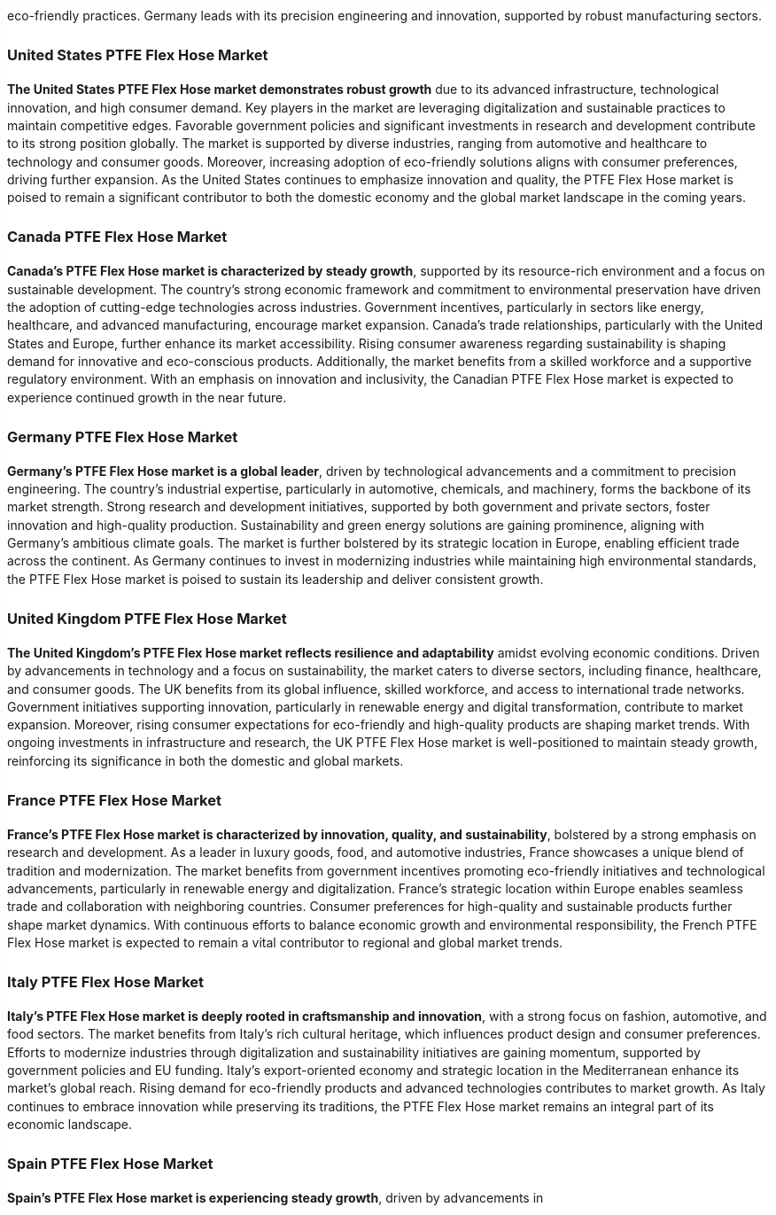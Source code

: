 eco-friendly practices. Germany leads with its precision engineering and innovation, supported by robust manufacturing sectors.</span></em></p></blockquote><h3><strong>United States PTFE Flex Hose Market</strong></h3><p><strong>The United States PTFE Flex Hose market demonstrates robust growth</strong> due to its advanced infrastructure, technological innovation, and high consumer demand. Key players in the market are leveraging digitalization and sustainable practices to maintain competitive edges. Favorable government policies and significant investments in research and development contribute to its strong position globally. The market is supported by diverse industries, ranging from automotive and healthcare to technology and consumer goods. Moreover, increasing adoption of eco-friendly solutions aligns with consumer preferences, driving further expansion. As the United States continues to emphasize innovation and quality, the PTFE Flex Hose market is poised to remain a significant contributor to both the domestic economy and the global market landscape in the coming years.</p><h3><strong>Canada PTFE Flex Hose Market</strong></h3><p><strong>Canada&rsquo;s PTFE Flex Hose market is characterized by steady growth</strong>, supported by its resource-rich environment and a focus on sustainable development. The country&rsquo;s strong economic framework and commitment to environmental preservation have driven the adoption of cutting-edge technologies across industries. Government incentives, particularly in sectors like energy, healthcare, and advanced manufacturing, encourage market expansion. Canada&rsquo;s trade relationships, particularly with the United States and Europe, further enhance its market accessibility. Rising consumer awareness regarding sustainability is shaping demand for innovative and eco-conscious products. Additionally, the market benefits from a skilled workforce and a supportive regulatory environment. With an emphasis on innovation and inclusivity, the Canadian PTFE Flex Hose market is expected to experience continued growth in the near future.</p><h3><strong>Germany PTFE Flex Hose Market</strong></h3><p><strong>Germany&rsquo;s PTFE Flex Hose market is a global leader</strong>, driven by technological advancements and a commitment to precision engineering. The country&rsquo;s industrial expertise, particularly in automotive, chemicals, and machinery, forms the backbone of its market strength. Strong research and development initiatives, supported by both government and private sectors, foster innovation and high-quality production. Sustainability and green energy solutions are gaining prominence, aligning with Germany&rsquo;s ambitious climate goals. The market is further bolstered by its strategic location in Europe, enabling efficient trade across the continent. As Germany continues to invest in modernizing industries while maintaining high environmental standards, the PTFE Flex Hose market is poised to sustain its leadership and deliver consistent growth.</p><h3><strong>United Kingdom PTFE Flex Hose Market</strong></h3><p><strong>The United Kingdom&rsquo;s PTFE Flex Hose market reflects resilience and adaptability</strong> amidst evolving economic conditions. Driven by advancements in technology and a focus on sustainability, the market caters to diverse sectors, including finance, healthcare, and consumer goods. The UK benefits from its global influence, skilled workforce, and access to international trade networks. Government initiatives supporting innovation, particularly in renewable energy and digital transformation, contribute to market expansion. Moreover, rising consumer expectations for eco-friendly and high-quality products are shaping market trends. With ongoing investments in infrastructure and research, the UK PTFE Flex Hose market is well-positioned to maintain steady growth, reinforcing its significance in both the domestic and global markets.</p><h3><strong>France PTFE Flex Hose Market</strong></h3><p><strong>France&rsquo;s PTFE Flex Hose market is characterized by innovation, quality, and sustainability</strong>, bolstered by a strong emphasis on research and development. As a leader in luxury goods, food, and automotive industries, France showcases a unique blend of tradition and modernization. The market benefits from government incentives promoting eco-friendly initiatives and technological advancements, particularly in renewable energy and digitalization. France&rsquo;s strategic location within Europe enables seamless trade and collaboration with neighboring countries. Consumer preferences for high-quality and sustainable products further shape market dynamics. With continuous efforts to balance economic growth and environmental responsibility, the French PTFE Flex Hose market is expected to remain a vital contributor to regional and global market trends.</p><h3><strong>Italy PTFE Flex Hose Market</strong></h3><p><strong>Italy&rsquo;s PTFE Flex Hose market is deeply rooted in craftsmanship and innovation</strong>, with a strong focus on fashion, automotive, and food sectors. The market benefits from Italy&rsquo;s rich cultural heritage, which influences product design and consumer preferences. Efforts to modernize industries through digitalization and sustainability initiatives are gaining momentum, supported by government policies and EU funding. Italy&rsquo;s export-oriented economy and strategic location in the Mediterranean enhance its market&rsquo;s global reach. Rising demand for eco-friendly products and advanced technologies contributes to market growth. As Italy continues to embrace innovation while preserving its traditions, the PTFE Flex Hose market remains an integral part of its economic landscape.</p><h3><strong>Spain PTFE Flex Hose Market</strong></h3><p><strong>Spain&rsquo;s PTFE Flex Hose market is experiencing steady growth</strong>, driven by advancements in